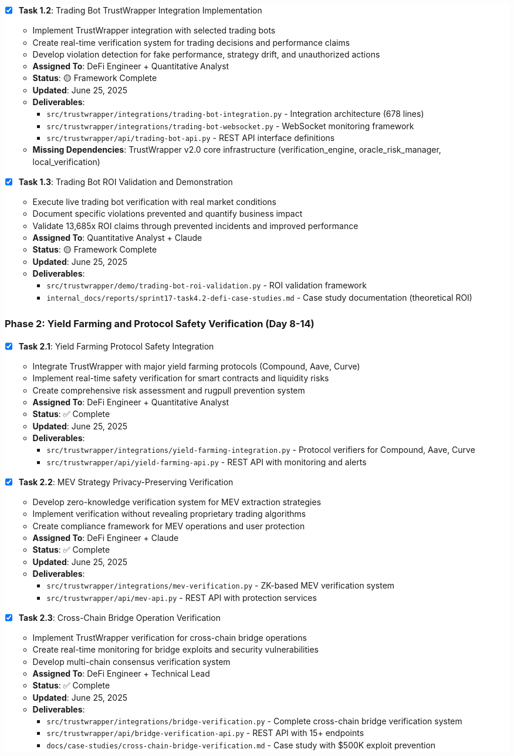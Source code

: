 - [x] **Task 1.2**: Trading Bot TrustWrapper Integration Implementation
  - Implement TrustWrapper integration with selected trading bots
  - Create real-time verification system for trading decisions and performance claims
  - Develop violation detection for fake performance, strategy drift, and unauthorized actions
  - **Assigned To**: DeFi Engineer + Quantitative Analyst
  - **Status**: 🟡 Framework Complete
  - **Updated**: June 25, 2025
  - **Deliverables**:
    - `src/trustwrapper/integrations/trading-bot-integration.py` - Integration architecture (678 lines)
    - `src/trustwrapper/integrations/trading-bot-websocket.py` - WebSocket monitoring framework
    - `src/trustwrapper/api/trading-bot-api.py` - REST API interface definitions
  - **Missing Dependencies**: TrustWrapper v2.0 core infrastructure (verification_engine, oracle_risk_manager, local_verification)

- [x] **Task 1.3**: Trading Bot ROI Validation and Demonstration
  - Execute live trading bot verification with real market conditions
  - Document specific violations prevented and quantify business impact
  - Validate 13,685x ROI claims through prevented incidents and improved performance
  - **Assigned To**: Quantitative Analyst + Claude
  - **Status**: 🟡 Framework Complete
  - **Updated**: June 25, 2025
  - **Deliverables**:
    - `src/trustwrapper/demo/trading-bot-roi-validation.py` - ROI validation framework
    - `internal_docs/reports/sprint17-task4.2-defi-case-studies.md` - Case study documentation (theoretical ROI)

### Phase 2: Yield Farming and Protocol Safety Verification (Day 8-14)
- [x] **Task 2.1**: Yield Farming Protocol Safety Integration
  - Integrate TrustWrapper with major yield farming protocols (Compound, Aave, Curve)
  - Implement real-time safety verification for smart contracts and liquidity risks
  - Create comprehensive risk assessment and rugpull prevention system
  - **Assigned To**: DeFi Engineer + Quantitative Analyst
  - **Status**: ✅ Complete
  - **Updated**: June 25, 2025
  - **Deliverables**:
    - `src/trustwrapper/integrations/yield-farming-integration.py` - Protocol verifiers for Compound, Aave, Curve
    - `src/trustwrapper/api/yield-farming-api.py` - REST API with monitoring and alerts

- [x] **Task 2.2**: MEV Strategy Privacy-Preserving Verification
  - Develop zero-knowledge verification system for MEV extraction strategies
  - Implement verification without revealing proprietary trading algorithms
  - Create compliance framework for MEV operations and user protection
  - **Assigned To**: DeFi Engineer + Claude
  - **Status**: ✅ Complete
  - **Updated**: June 25, 2025
  - **Deliverables**:
    - `src/trustwrapper/integrations/mev-verification.py` - ZK-based MEV verification system
    - `src/trustwrapper/api/mev-api.py` - REST API with protection services

- [x] **Task 2.3**: Cross-Chain Bridge Operation Verification
  - Implement TrustWrapper verification for cross-chain bridge operations
  - Create real-time monitoring for bridge exploits and security vulnerabilities
  - Develop multi-chain consensus verification system
  - **Assigned To**: DeFi Engineer + Technical Lead
  - **Status**: ✅ Complete
  - **Updated**: June 25, 2025
  - **Deliverables**:
    - `src/trustwrapper/integrations/bridge-verification.py` - Complete cross-chain bridge verification system
    - `src/trustwrapper/api/bridge-verification-api.py` - REST API with 15+ endpoints
    - `docs/case-studies/cross-chain-bridge-verification.md` - Case study with $500K exploit prevention

